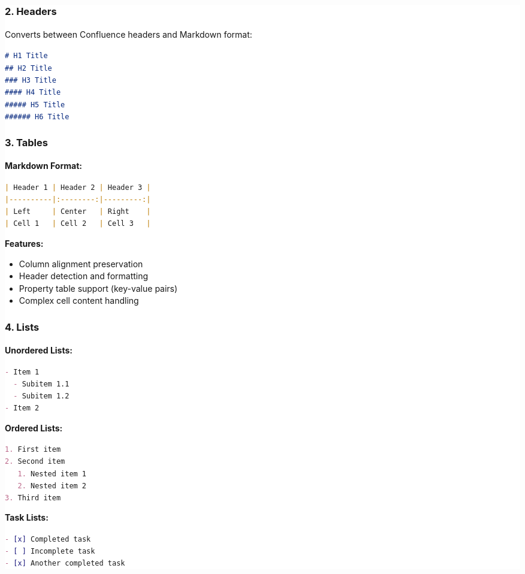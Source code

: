 ### 2. Headers

Converts between Confluence headers and Markdown format:

```markdown
# H1 Title
## H2 Title
### H3 Title
#### H4 Title
##### H5 Title
###### H6 Title
```

### 3. Tables

**Markdown Format:**
```markdown
| Header 1 | Header 2 | Header 3 |
|----------|:--------:|---------:|
| Left     | Center   | Right    |
| Cell 1   | Cell 2   | Cell 3   |
```

**Features:**
- Column alignment preservation
- Header detection and formatting
- Property table support (key-value pairs)
- Complex cell content handling

### 4. Lists

**Unordered Lists:**
```markdown
- Item 1
  - Subitem 1.1
  - Subitem 1.2
- Item 2
```

**Ordered Lists:**
```markdown
1. First item
2. Second item
   1. Nested item 1
   2. Nested item 2
3. Third item
```

**Task Lists:**
```markdown
- [x] Completed task
- [ ] Incomplete task
- [x] Another completed task
```
